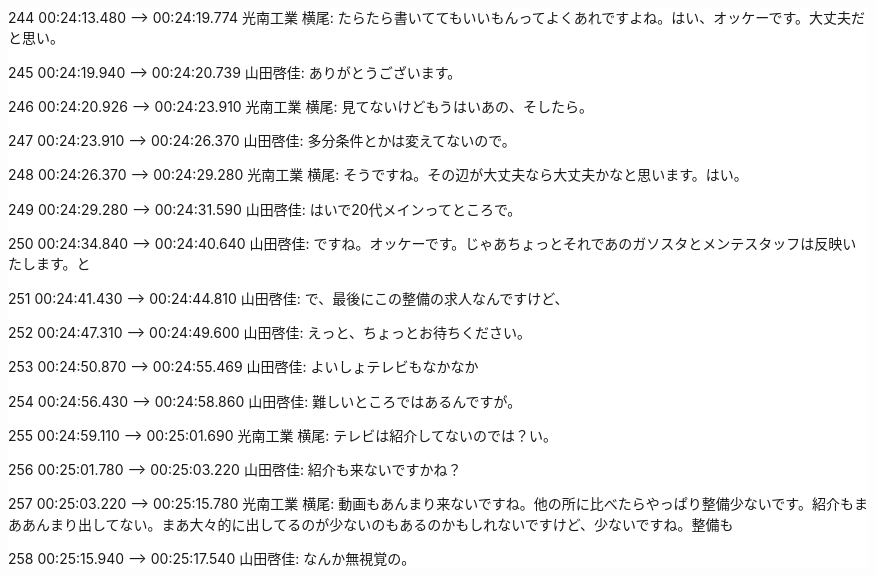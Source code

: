 244
00:24:13.480 --> 00:24:19.774
光南工業 横尾: たらたら書いててもいいもんってよくあれですよね。はい、オッケーです。大丈夫だと思い。

245
00:24:19.940 --> 00:24:20.739
山田啓佳: ありがとうございます。

246
00:24:20.926 --> 00:24:23.910
光南工業 横尾: 見てないけどもうはいあの、そしたら。

247
00:24:23.910 --> 00:24:26.370
山田啓佳: 多分条件とかは変えてないので。

248
00:24:26.370 --> 00:24:29.280
光南工業 横尾: そうですね。その辺が大丈夫なら大丈夫かなと思います。はい。

249
00:24:29.280 --> 00:24:31.590
山田啓佳: はいで20代メインってところで。

250
00:24:34.840 --> 00:24:40.640
山田啓佳: ですね。オッケーです。じゃあちょっとそれであのガソスタとメンテスタッフは反映いたします。と

251
00:24:41.430 --> 00:24:44.810
山田啓佳: で、最後にこの整備の求人なんですけど、

252
00:24:47.310 --> 00:24:49.600
山田啓佳: えっと、ちょっとお待ちください。

253
00:24:50.870 --> 00:24:55.469
山田啓佳: よいしょテレビもなかなか

254
00:24:56.430 --> 00:24:58.860
山田啓佳: 難しいところではあるんですが。

255
00:24:59.110 --> 00:25:01.690
光南工業 横尾: テレビは紹介してないのでは？い。

256
00:25:01.780 --> 00:25:03.220
山田啓佳: 紹介も来ないですかね？

257
00:25:03.220 --> 00:25:15.780
光南工業 横尾: 動画もあんまり来ないですね。他の所に比べたらやっぱり整備少ないです。紹介もまああんまり出してない。まあ大々的に出してるのが少ないのもあるのかもしれないですけど、少ないですね。整備も

258
00:25:15.940 --> 00:25:17.540
山田啓佳: なんか無視覚の。
